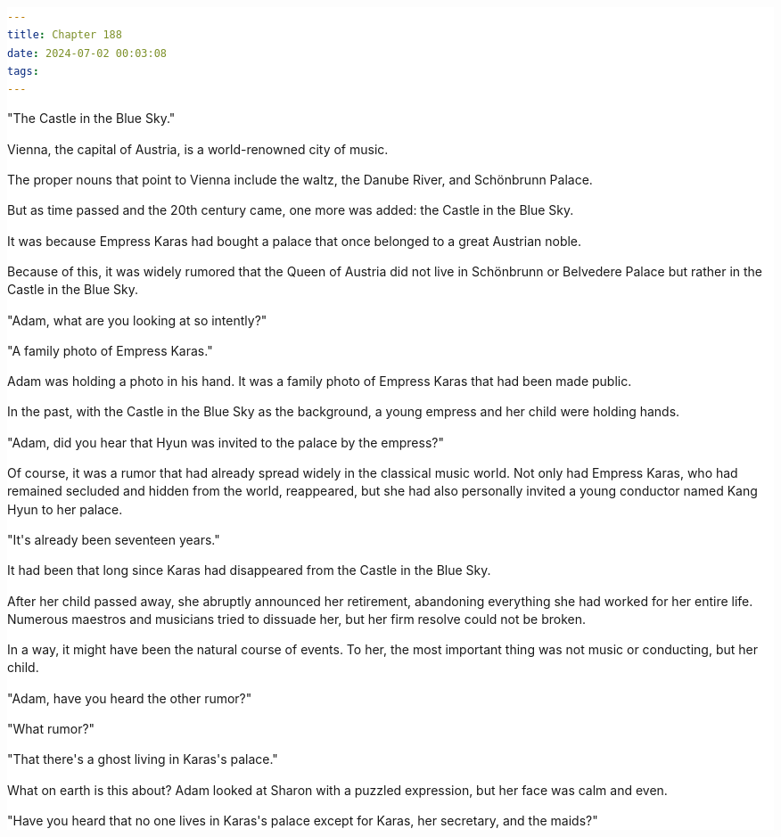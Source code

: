 ```yaml
---
title: Chapter 188
date: 2024-07-02 00:03:08
tags:
---
```



"The Castle in the Blue Sky."

Vienna, the capital of Austria, is a world-renowned city of music.

The proper nouns that point to Vienna include the waltz, the Danube River, and Schönbrunn Palace.

But as time passed and the 20th century came, one more was added: the Castle in the Blue Sky.

It was because Empress Karas had bought a palace that once belonged to a great Austrian noble.

Because of this, it was widely rumored that the Queen of Austria did not live in Schönbrunn or Belvedere Palace but rather in the Castle in the Blue Sky.

"Adam, what are you looking at so intently?"

"A family photo of Empress Karas."

Adam was holding a photo in his hand. It was a family photo of Empress Karas that had been made public.

In the past, with the Castle in the Blue Sky as the background, a young empress and her child were holding hands.

"Adam, did you hear that Hyun was invited to the palace by the empress?"

Of course, it was a rumor that had already spread widely in the classical music world. Not only had Empress Karas, who had remained secluded and hidden from the world, reappeared, but she had also personally invited a young conductor named Kang Hyun to her palace.

"It's already been seventeen years."

It had been that long since Karas had disappeared from the Castle in the Blue Sky.

After her child passed away, she abruptly announced her retirement, abandoning everything she had worked for her entire life. Numerous maestros and musicians tried to dissuade her, but her firm resolve could not be broken.

In a way, it might have been the natural course of events. To her, the most important thing was not music or conducting, but her child.

"Adam, have you heard the other rumor?"

"What rumor?"

"That there's a ghost living in Karas's palace."

What on earth is this about? Adam looked at Sharon with a puzzled expression, but her face was calm and even.

"Have you heard that no one lives in Karas's palace except for Karas, her secretary, and the maids?"
